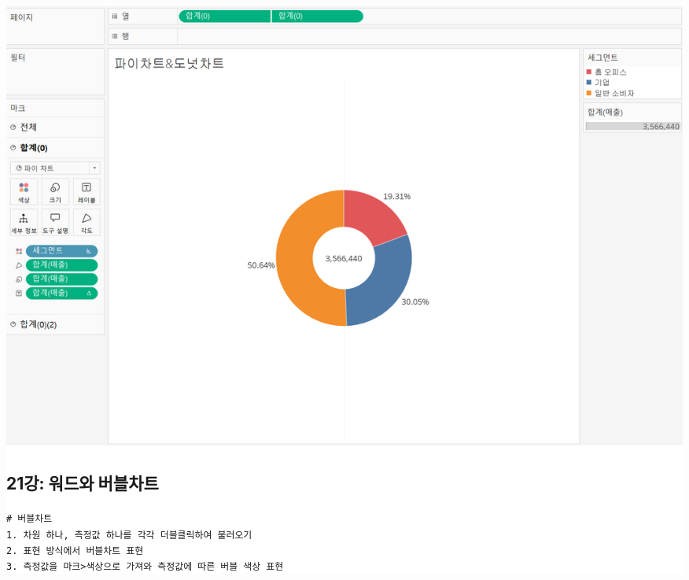 ![도넛차트](/3rd_week_img/도넛차트.png)

## 21강: 워드와 버블차트

```
# 버블차트
1. 차원 하나, 측정값 하나를 각각 더블클릭하여 불러오기
2. 표현 방식에서 버블차트 표현
3. 측정값을 마크>색상으로 가져와 측정값에 따른 버블 색상 표현
```